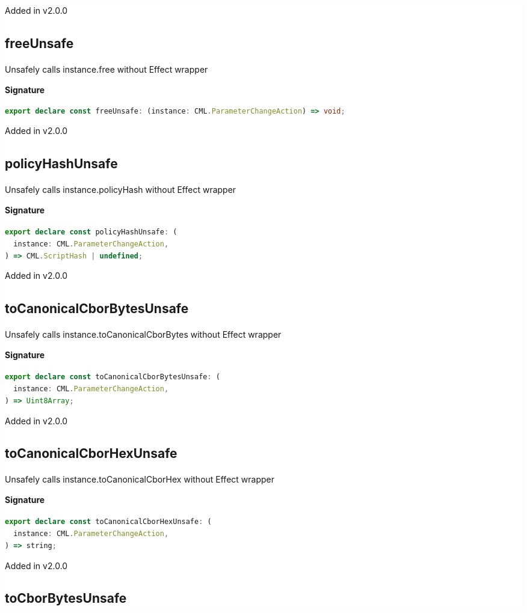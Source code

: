 Added in v2.0.0

## freeUnsafe

Unsafely calls instance.free without Effect wrapper

**Signature**

```ts
export declare const freeUnsafe: (instance: CML.ParameterChangeAction) => void;
```

Added in v2.0.0

## policyHashUnsafe

Unsafely calls instance.policyHash without Effect wrapper

**Signature**

```ts
export declare const policyHashUnsafe: (
  instance: CML.ParameterChangeAction,
) => CML.ScriptHash | undefined;
```

Added in v2.0.0

## toCanonicalCborBytesUnsafe

Unsafely calls instance.toCanonicalCborBytes without Effect wrapper

**Signature**

```ts
export declare const toCanonicalCborBytesUnsafe: (
  instance: CML.ParameterChangeAction,
) => Uint8Array;
```

Added in v2.0.0

## toCanonicalCborHexUnsafe

Unsafely calls instance.toCanonicalCborHex without Effect wrapper

**Signature**

```ts
export declare const toCanonicalCborHexUnsafe: (
  instance: CML.ParameterChangeAction,
) => string;
```

Added in v2.0.0

## toCborBytesUnsafe
